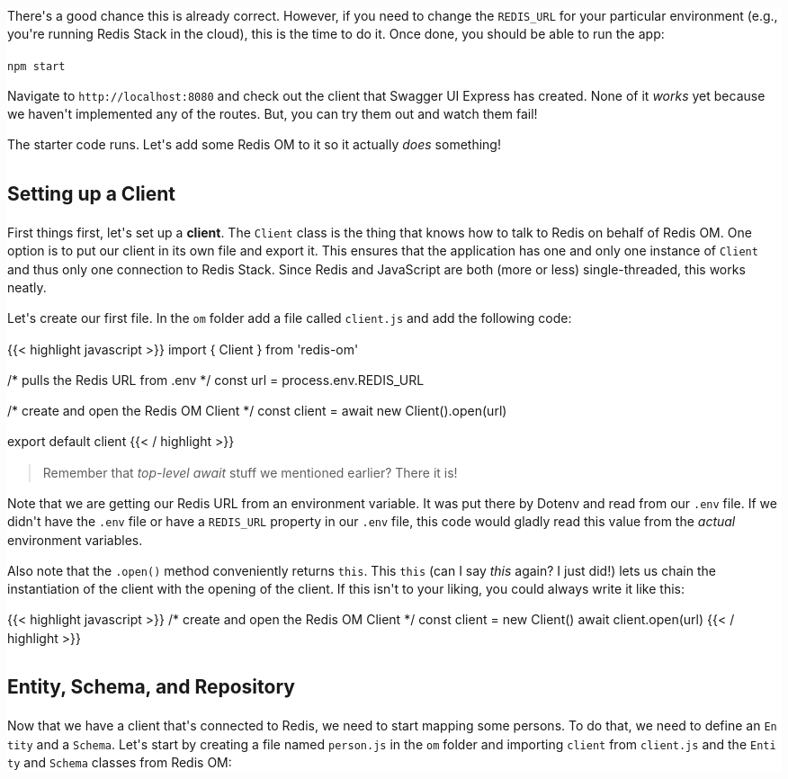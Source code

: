 There's a good chance this is already correct. However, if you need to change the `REDIS_URL` for your particular environment (e.g., you're running Redis Stack in the cloud), this is the time to do it. Once done, you should be able to run the app:

    npm start

Navigate to `http://localhost:8080` and check out the client that Swagger UI Express has created. None of it *works* yet because we haven't implemented any of the routes. But, you can try them out and watch them fail!

The starter code runs. Let's add some Redis OM to it so it actually *does* something!


## Setting up a Client

First things first, let's set up a **client**. The `Client` class is the thing that knows how to talk to Redis on behalf of Redis OM. One option is to put our client in its own file and export it. This ensures that the application has one and only one instance of `Client` and thus only one connection to Redis Stack. Since Redis and JavaScript are both (more or less) single-threaded, this works neatly.

Let's create our first file. In the `om` folder add a file called `client.js` and add the following code:

{{< highlight javascript >}}
import { Client } from 'redis-om'

/* pulls the Redis URL from .env */
const url = process.env.REDIS_URL

/* create and open the Redis OM Client */
const client = await new Client().open(url)

export default client
{{< / highlight >}}

> Remember that _top-level await_ stuff we mentioned earlier? There it is!

Note that we are getting our Redis URL from an environment variable. It was put there by Dotenv and read from our `.env` file. If we didn't have the `.env` file or have a `REDIS_URL` property in our `.env` file, this code would gladly read this value from the *actual* environment variables.

Also note that the `.open()` method conveniently returns `this`. This `this` (can I say *this* again? I just did!) lets us chain the instantiation of the client with the opening of the client. If this isn't to your liking, you could always write it like this:

{{< highlight javascript >}}
/* create and open the Redis OM Client */
const client = new Client()
await client.open(url)
{{< / highlight >}}


## Entity, Schema, and Repository

Now that we have a client that's connected to Redis, we need to start mapping some persons. To do that, we need to define an `Entity` and a `Schema`. Let's start by creating a file named `person.js` in the `om` folder and importing `client` from `client.js` and the `Entity` and `Schema` classes from Redis OM:
